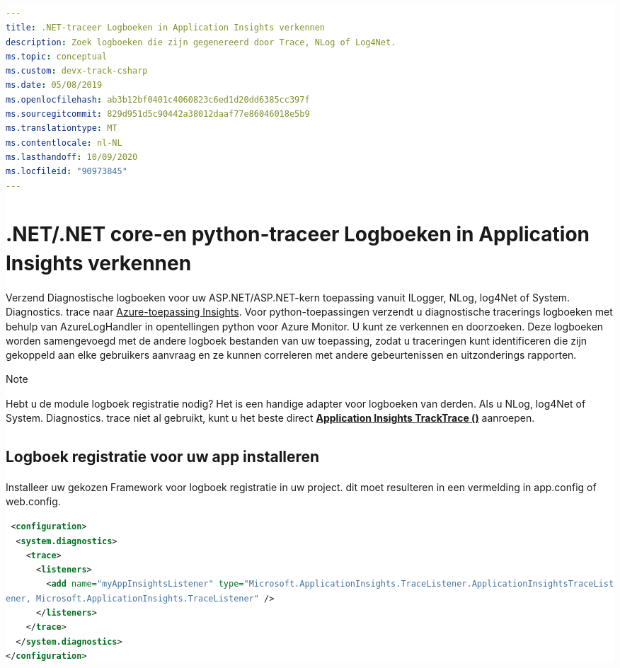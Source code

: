 ```yaml
---
title: .NET-traceer Logboeken in Application Insights verkennen
description: Zoek logboeken die zijn gegenereerd door Trace, NLog of Log4Net.
ms.topic: conceptual
ms.custom: devx-track-csharp
ms.date: 05/08/2019
ms.openlocfilehash: ab3b12bf0401c4060823c6ed1d20dd6385cc397f
ms.sourcegitcommit: 829d951d5c90442a38012daaf77e86046018e5b9
ms.translationtype: MT
ms.contentlocale: nl-NL
ms.lasthandoff: 10/09/2020
ms.locfileid: "90973845"
---
```

# <a name="explore-netnet-core-and-python-trace-logs-in-application-insights"></a>.NET/.NET core-en python-traceer Logboeken in Application Insights verkennen

Verzend Diagnostische logboeken voor uw ASP.NET/ASP.NET-kern toepassing vanuit ILogger, NLog, log4Net of System. Diagnostics. trace naar [Azure-toepassing Insights][start]. Voor python-toepassingen verzendt u diagnostische tracerings logboeken met behulp van AzureLogHandler in opentellingen python voor Azure Monitor. U kunt ze verkennen en doorzoeken. Deze logboeken worden samengevoegd met de andere logboek bestanden van uw toepassing, zodat u traceringen kunt identificeren die zijn gekoppeld aan elke gebruikers aanvraag en ze kunnen correleren met andere gebeurtenissen en uitzonderings rapporten.

> [!NOTE]
> Hebt u de module logboek registratie nodig? Het is een handige adapter voor logboeken van derden. Als u NLog, log4Net of System. Diagnostics. trace niet al gebruikt, kunt u het beste direct [**Application Insights TrackTrace ()**](./api-custom-events-metrics.md#tracktrace) aanroepen.
>
>
## <a name="install-logging-on-your-app"></a>Logboek registratie voor uw app installeren
Installeer uw gekozen Framework voor logboek registratie in uw project. dit moet resulteren in een vermelding in app.config of web.config.

```XML
 <configuration>
  <system.diagnostics>
    <trace>
      <listeners>
        <add name="myAppInsightsListener" type="Microsoft.ApplicationInsights.TraceListener.ApplicationInsightsTraceListener, Microsoft.ApplicationInsights.TraceListener" />
      </listeners>
    </trace>
  </system.diagnostics>
</configuration>
```


[availability]: ./monitor-web-app-availability.md
[diagnostic]: ./diagnostic-search.md
[exceptions]: asp-net-exceptions.md
[portal]: https://portal.azure.com/
[qna]: ../faq.md
[start]: ./app-insights-overview.md